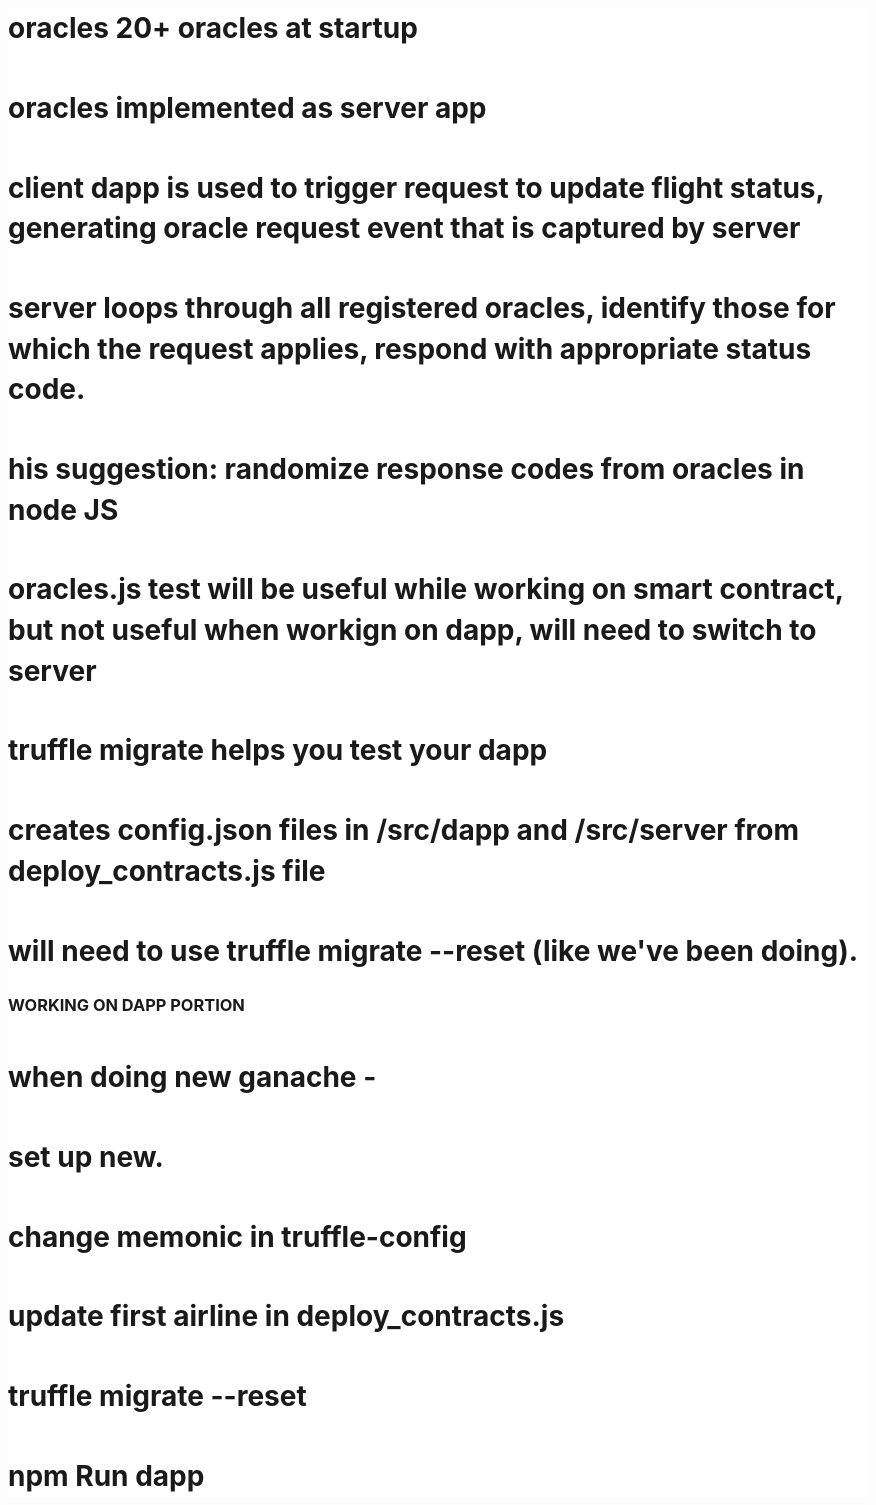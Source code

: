 # oracles 20+ oracles at startup
# oracles implemented as server app
# client dapp is used to trigger request to update flight status, generating oracle request event that is captured by server
# server loops through all registered oracles, identify those for which the request applies, respond with appropriate status code.
# his suggestion: randomize response codes from oracles in node JS   




# oracles.js test will be useful while working on smart contract, but not useful when workign on dapp, will need to switch to server

# truffle migrate helps you test your dapp
# creates config.json files in /src/dapp and /src/server from deploy_contracts.js file
# will need to use truffle migrate --reset (like we've been doing).



### WORKING ON DAPP PORTION
# when doing new ganache - 
# set up new. 
# change memonic in truffle-config
# update first airline in deploy_contracts.js
# truffle migrate --reset
# npm Run dapp
